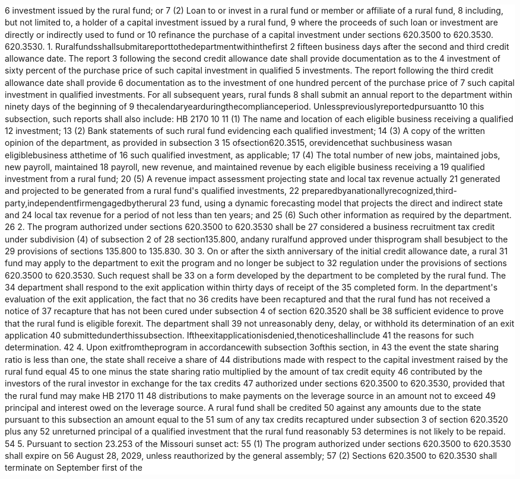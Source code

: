6 investment issued by the rural fund; or
7 (2) Loan to or invest in a rural fund or member or affiliate of a rural fund,
8 including, but not limited to, a holder of a capital investment issued by a rural fund,
9 where the proceeds of such loan or investment are directly or indirectly used to fund or
10 refinance the purchase of a capital investment under sections 620.3500 to 620.3530.
620.3530. 1. Ruralfundsshallsubmitareporttothedepartmentwithinthefirst
2 fifteen business days after the second and third credit allowance date. The report
3 following the second credit allowance date shall provide documentation as to the
4 investment of sixty percent of the purchase price of such capital investment in qualified
5 investments. The report following the third credit allowance date shall provide
6 documentation as to the investment of one hundred percent of the purchase price of
7 such capital investment in qualified investments. For all subsequent years, rural funds
8 shall submit an annual report to the department within ninety days of the beginning of
9 thecalendaryearduringthecomplianceperiod. Unlesspreviouslyreportedpursuantto
10 this subsection, such reports shall also include:
HB 2170 10
11 (1) The name and location of each eligible business receiving a qualified
12 investment;
13 (2) Bank statements of such rural fund evidencing each qualified investment;
14 (3) A copy of the written opinion of the department, as provided in subsection 3
15 ofsection620.3515, orevidencethat suchbusiness wasan eligiblebusiness atthetime of
16 such qualified investment, as applicable;
17 (4) The total number of new jobs, maintained jobs, new payroll, maintained
18 payroll, new revenue, and maintained revenue by each eligible business receiving a
19 qualified investment from a rural fund;
20 (5) A revenue impact assessment projecting state and local tax revenue actually
21 generated and projected to be generated from a rural fund's qualified investments,
22 preparedbyanationallyrecognized,third-party,independentfirmengagedbytherural
23 fund, using a dynamic forecasting model that projects the direct and indirect state and
24 local tax revenue for a period of not less than ten years; and
25 (6) Such other information as required by the department.
26 2. The program authorized under sections 620.3500 to 620.3530 shall be
27 considered a business recruitment tax credit under subdivision (4) of subsection 2 of
28 section135.800, andany ruralfund approved under thisprogram shall besubject to the
29 provisions of sections 135.800 to 135.830.
30 3. On or after the sixth anniversary of the initial credit allowance date, a rural
31 fund may apply to the department to exit the program and no longer be subject to
32 regulation under the provisions of sections 620.3500 to 620.3530. Such request shall be
33 on a form developed by the department to be completed by the rural fund. The
34 department shall respond to the exit application within thirty days of receipt of the
35 completed form. In the department's evaluation of the exit application, the fact that no
36 credits have been recaptured and that the rural fund has not received a notice of
37 recapture that has not been cured under subsection 4 of section 620.3520 shall be
38 sufficient evidence to prove that the rural fund is eligible forexit. The department shall
39 not unreasonably deny, delay, or withhold its determination of an exit application
40 submittedunderthissubsection. Iftheexitapplicationisdenied,thenoticeshallinclude
41 the reasons for such determination.
42 4. Upon exitfromtheprogram in accordancewith subsection 3ofthis section, in
43 the event the state sharing ratio is less than one, the state shall receive a share of
44 distributions made with respect to the capital investment raised by the rural fund equal
45 to one minus the state sharing ratio multiplied by the amount of tax credit equity
46 contributed by the investors of the rural investor in exchange for the tax credits
47 authorized under sections 620.3500 to 620.3530, provided that the rural fund may make
HB 2170 11
48 distributions to make payments on the leverage source in an amount not to exceed
49 principal and interest owed on the leverage source. A rural fund shall be credited
50 against any amounts due to the state pursuant to this subsection an amount equal to the
51 sum of any tax credits recaptured under subsection 3 of section 620.3520 plus any
52 unreturned principal of a qualified investment that the rural fund reasonably
53 determines is not likely to be repaid.
54 5. Pursuant to section 23.253 of the Missouri sunset act:
55 (1) The program authorized under sections 620.3500 to 620.3530 shall expire on
56 August 28, 2029, unless reauthorized by the general assembly;
57 (2) Sections 620.3500 to 620.3530 shall terminate on September first of the
